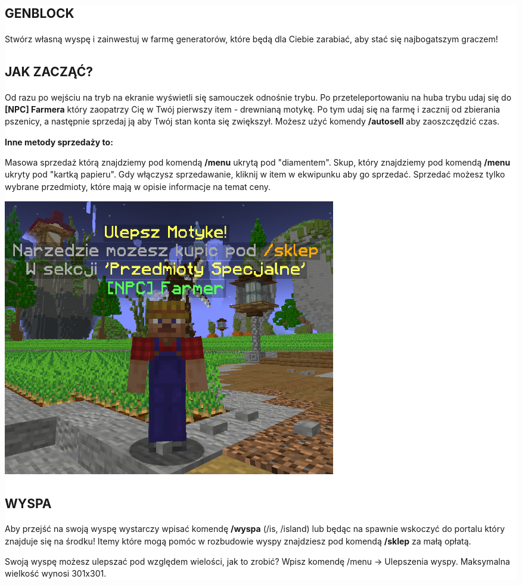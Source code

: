 ## **GENBLOCK**

Stwórz własną wyspę i zainwestuj w farmę generatorów, które będą dla Ciebie zarabiać, aby stać się najbogatszym graczem!

## **JAK ZACZĄĆ?**

Od razu po wejściu na tryb na ekranie wyświetli się samouczek odnośnie trybu. Po przeteleportowaniu na huba trybu udaj się do **[NPC] Farmera** który zaopatrzy Cię w Twój pierwszy item - drewnianą motykę. Po tym udaj się na farmę i zacznij od zbierania pszenicy, a następnie sprzedaj ją aby Twój stan konta się zwiększył. Możesz użyć komendy **/autosell** aby zaoszczędzić czas. 

**Inne metody sprzedaży to:** 

Masowa sprzedaż którą znajdziemy pod komendą **/menu** ukrytą pod "diamentem".
Skup, który znajdziemy pod komendą **/menu** ukryty pod "kartką papieru". Gdy włączysz sprzedawanie, kliknij w item w ekwipunku aby go sprzedać. Sprzedać możesz tylko wybrane przedmioty, które mają w opisie informacje na temat ceny.

![farmer](/assets/genblock/farmerr.png)

## **WYSPA**

Aby przejść na swoją wyspę wystarczy wpisać komendę **/wyspa** (/is, /island) lub będąc na spawnie wskoczyć do portalu który znajduje się na środku! Itemy które mogą pomóc w rozbudowie wyspy znajdziesz pod komendą **/sklep** za małą opłatą. 

Swoją wyspę możesz ulepszać pod względem wielości, jak to zrobić? Wpisz komendę /menu -> Ulepszenia wyspy. Maksymalna wielkość wynosi 301x301. 
